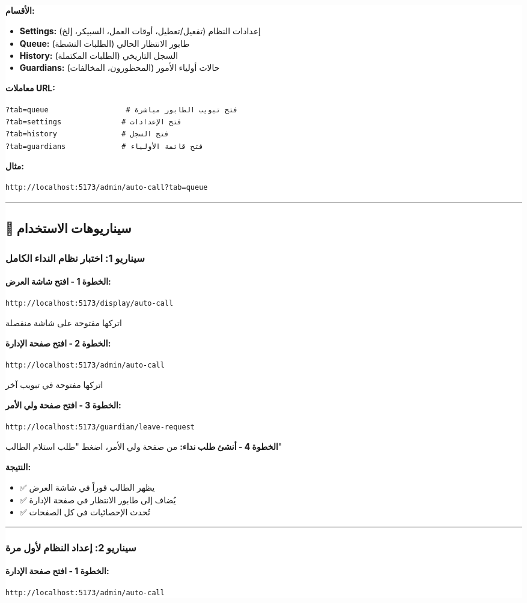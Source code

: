 **الأقسام:**
- **Settings:** إعدادات النظام (تفعيل/تعطيل، أوقات العمل، السبيكر، إلخ)
- **Queue:** طابور الانتظار الحالي (الطلبات النشطة)
- **History:** السجل التاريخي (الطلبات المكتملة)
- **Guardians:** حالات أولياء الأمور (المحظورون، المخالفات)

**معاملات URL:**
```
?tab=queue                  # فتح تبويب الطابور مباشرة
?tab=settings              # فتح الإعدادات
?tab=history               # فتح السجل
?tab=guardians             # فتح قائمة الأولياء
```

**مثال:**
```
http://localhost:5173/admin/auto-call?tab=queue
```

---

## 🎯 سيناريوهات الاستخدام

### سيناريو 1: اختبار نظام النداء الكامل

**الخطوة 1 - افتح شاشة العرض:**
```
http://localhost:5173/display/auto-call
```
اتركها مفتوحة على شاشة منفصلة

**الخطوة 2 - افتح صفحة الإدارة:**
```
http://localhost:5173/admin/auto-call
```
اتركها مفتوحة في تبويب آخر

**الخطوة 3 - افتح صفحة ولي الأمر:**
```
http://localhost:5173/guardian/leave-request
```

**الخطوة 4 - أنشئ طلب نداء:**
من صفحة ولي الأمر، اضغط "طلب استلام الطالب"

**النتيجة:**
- ✅ يظهر الطالب فوراً في شاشة العرض
- ✅ يُضاف إلى طابور الانتظار في صفحة الإدارة
- ✅ تُحدث الإحصائيات في كل الصفحات

---

### سيناريو 2: إعداد النظام لأول مرة

**الخطوة 1 - افتح صفحة الإدارة:**
```
http://localhost:5173/admin/auto-call
```
